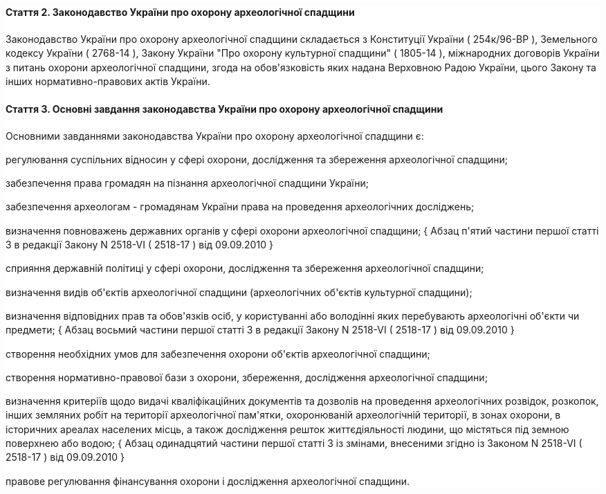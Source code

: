 #### Стаття 2. Законодавство України про охорону археологічної спадщини 

Законодавство України  про  охорону  археологічної   спадщини 
складається  з  Конституції  України  (  254к/96-ВР ),  Земельного 
кодексу України  (  2768-14  ),  Закону   України   "Про   охорону 
культурної спадщини" ( 1805-14 ),  міжнародних договорів України з 
питань охорони археологічної  спадщини,  згода  на  обов'язковість 
яких  надана  Верховною  Радою  України,  цього  Закону  та  інших 
нормативно-правових актів України. 

#### Стаття 3. Основні завдання законодавства України про охорону археологічної спадщини 

Основними завданнями   законодавства   України   про  охорону 
археологічної спадщини є: 

регулювання суспільних відносин у сфері охорони,  дослідження 
та збереження археологічної спадщини; 

забезпечення права   громадян   на   пізнання   археологічної 
спадщини України; 

забезпечення археологам  -  громадянам   України   права   на 
проведення археологічних досліджень; 

визначення  повноважень  державних  органів  у  сфері охорони 
археологічної  спадщини;  { Абзац п'ятий частини першої статті 3 в 
редакції Закону N 2518-VI ( 2518-17 ) від 09.09.2010 } 

сприяння державній політиці у сфері охорони,  дослідження  та 
збереження археологічної спадщини; 

визначення видів      об'єктів     археологічної     спадщини 
(археологічних об'єктів культурної спадщини); 

визначення   відповідних   прав   та   обов'язків   осіб,   у 
користуванні  або  володінні яких перебувають археологічні об'єкти 
чи  предмети;  {  Абзац восьмий частини першої статті 3 в редакції 
Закону N 2518-VI ( 2518-17 ) від 09.09.2010 } 

створення необхідних умов для забезпечення  охорони  об'єктів 
археологічної спадщини; 

створення нормативно-правової  бази  з  охорони,  збереження, 
дослідження археологічної спадщини; 

визначення  критеріїв  щодо видачі кваліфікаційних документів 
та  дозволів на проведення археологічних розвідок, розкопок, інших 
земляних  робіт  на території археологічної пам'ятки, охоронюваній 
археологічній  території,  в  зонах  охорони, в історичних ареалах 
населених   місць,  а  також  дослідження  решток  життєдіяльності 
людини,  що  містяться  під  земною  поверхнею  або водою; { Абзац 
одинадцятий  частини  першої статті 3 із змінами, внесеними згідно 
із Законом N 2518-VI ( 2518-17 ) від 09.09.2010 } 

правове регулювання  фінансування   охорони   і   дослідження 
археологічної спадщини. 
